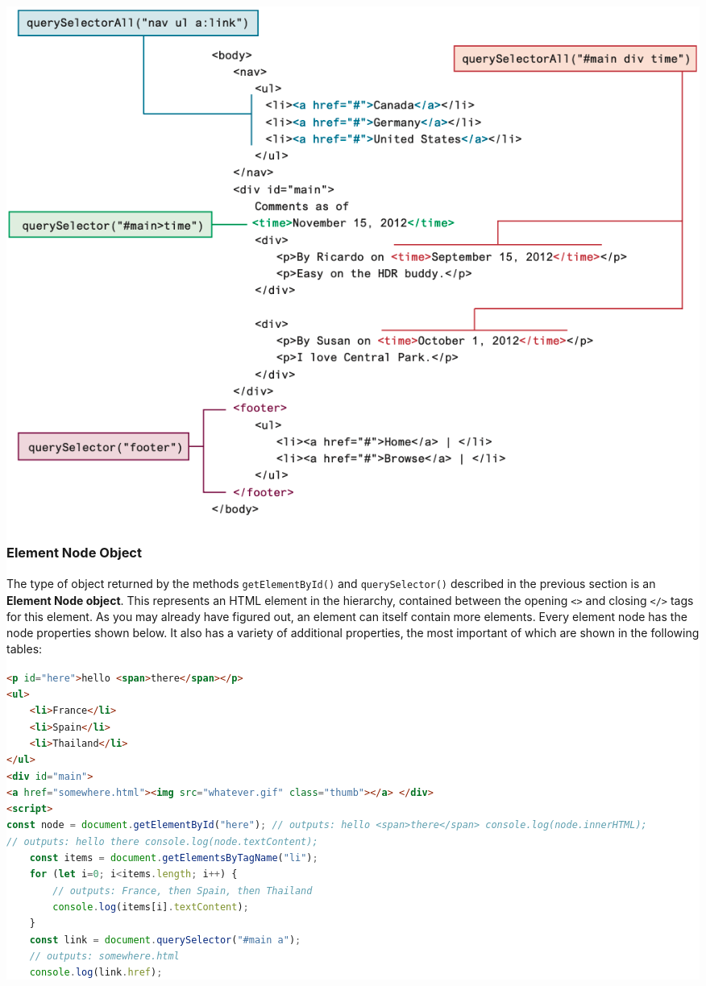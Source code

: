![alt text](images/content/W13/DOM-querySelector.png)

### Element Node Object

The type of object returned by the methods `getElementById()` and `querySelector()` described in the previous section is an **Element Node object**. This represents an HTML element in the hierarchy, contained between the opening `<>` and closing `</>` tags for this element. As you may already have figured out, an element can itself contain more elements. Every element node has the node properties shown below. It also has a variety of additional properties, the most important of which are shown in the following tables:

```html
<p id="here">hello <span>there</span></p>
<ul>
    <li>France</li>
    <li>Spain</li>
    <li>Thailand</li>
</ul>
<div id="main">
<a href="somewhere.html"><img src="whatever.gif" class="thumb"></a> </div>
<script>
const node = document.getElementById("here"); // outputs: hello <span>there</span> console.log(node.innerHTML);
// outputs: hello there console.log(node.textContent);
    const items = document.getElementsByTagName("li");
    for (let i=0; i<items.length; i++) {
        // outputs: France, then Spain, then Thailand
        console.log(items[i].textContent);
    }
    const link = document.querySelector("#main a");
    // outputs: somewhere.html
    console.log(link.href);
```